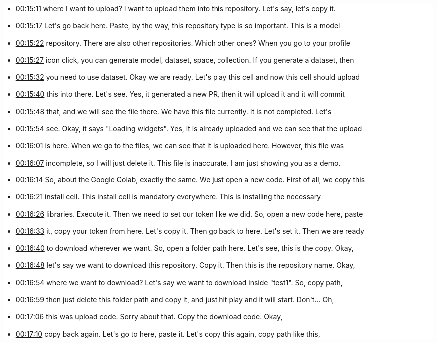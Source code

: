 - [00:15:11](https://www.youtube.com/watch?v=X5WVZ0NMaTg&t=911) where I want to upload? I want to upload them into this repository. Let's say, let's copy it.

- [00:15:17](https://www.youtube.com/watch?v=X5WVZ0NMaTg&t=917) Let's go back here. Paste, by the way, this repository type is so important. This is a model

- [00:15:22](https://www.youtube.com/watch?v=X5WVZ0NMaTg&t=922) repository. There are also other repositories. Which other ones? When you go to your profile

- [00:15:27](https://www.youtube.com/watch?v=X5WVZ0NMaTg&t=927) icon click, you can generate model, dataset, space, collection. If you generate a dataset, then

- [00:15:32](https://www.youtube.com/watch?v=X5WVZ0NMaTg&t=932) you need to use dataset. Okay we are ready. Let's play this cell and now this cell should upload

- [00:15:40](https://www.youtube.com/watch?v=X5WVZ0NMaTg&t=940) this into there. Let's see. Yes, it generated a new PR, then it will upload it and it will commit

- [00:15:48](https://www.youtube.com/watch?v=X5WVZ0NMaTg&t=948) that, and we will see the file there. We have this file currently. It is not completed. Let's

- [00:15:54](https://www.youtube.com/watch?v=X5WVZ0NMaTg&t=954) see. Okay, it says "Loading widgets". Yes, it is already uploaded and we can see that the upload

- [00:16:01](https://www.youtube.com/watch?v=X5WVZ0NMaTg&t=961) is here. When we go to the files, we can see that it is uploaded here. However, this file was

- [00:16:07](https://www.youtube.com/watch?v=X5WVZ0NMaTg&t=967) incomplete, so I will just delete it. This file is inaccurate. I am just showing you as a demo.

- [00:16:14](https://www.youtube.com/watch?v=X5WVZ0NMaTg&t=974) So, about the Google Colab, exactly the same. We just open a new code. First of all, we copy this

- [00:16:21](https://www.youtube.com/watch?v=X5WVZ0NMaTg&t=981) install cell. This install cell is mandatory everywhere. This is installing the necessary

- [00:16:26](https://www.youtube.com/watch?v=X5WVZ0NMaTg&t=986) libraries. Execute it. Then we need to set our token like we did. So, open a new code here, paste

- [00:16:33](https://www.youtube.com/watch?v=X5WVZ0NMaTg&t=993) it, copy your token from here. Let's copy it. Then go back to here. Let's set it. Then we are ready

- [00:16:40](https://www.youtube.com/watch?v=X5WVZ0NMaTg&t=1000) to download wherever we want. So, open a folder path here. Let's see, this is the copy. Okay,

- [00:16:48](https://www.youtube.com/watch?v=X5WVZ0NMaTg&t=1008) let's say we want to download this repository. Copy it. Then this is the repository name. Okay,

- [00:16:54](https://www.youtube.com/watch?v=X5WVZ0NMaTg&t=1014) where we want to download? Let's say we want to download inside "test1". So, copy path,

- [00:16:59](https://www.youtube.com/watch?v=X5WVZ0NMaTg&t=1019) then just delete this folder path and copy it, and just hit play and it will start. Don't... Oh,

- [00:17:06](https://www.youtube.com/watch?v=X5WVZ0NMaTg&t=1026) this was upload code. Sorry about that. Copy the download code. Okay,

- [00:17:10](https://www.youtube.com/watch?v=X5WVZ0NMaTg&t=1030) copy back again. Let's go to here, paste it. Let's copy this again, copy path like this,
